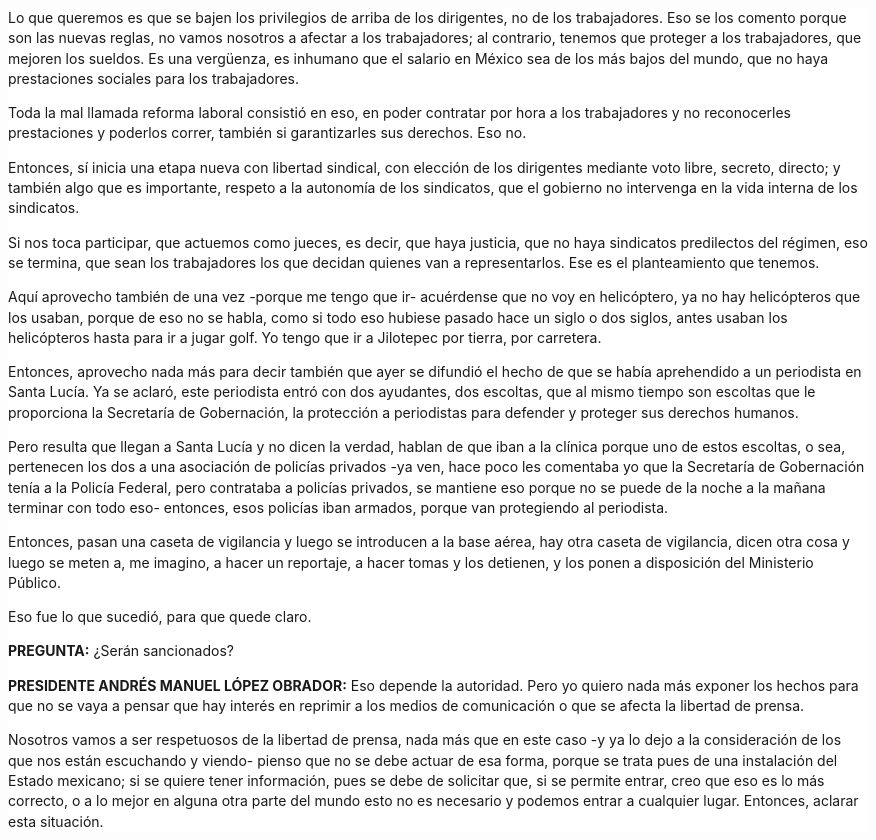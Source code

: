 Lo que queremos es que se bajen los privilegios de arriba de los dirigentes,
no de los trabajadores. Eso se los comento porque son las nuevas reglas, no
vamos nosotros a afectar a los trabajadores; al contrario, tenemos que
proteger a los trabajadores, que mejoren los sueldos. Es una vergüenza, es
inhumano que el salario en México sea de los más bajos del mundo, que no haya
prestaciones sociales para los trabajadores.

Toda la mal llamada reforma laboral consistió en eso, en poder contratar por
hora a los trabajadores y no reconocerles prestaciones y poderlos correr,
también si garantizarles sus derechos. Eso no.

Entonces, sí inicia una etapa nueva con libertad sindical, con elección de los
dirigentes mediante voto libre, secreto, directo; y también algo que es
importante, respeto a la autonomía de los sindicatos, que el gobierno no
intervenga en la vida interna de los sindicatos.

Si nos toca participar, que actuemos como jueces, es decir, que haya justicia,
que no haya sindicatos predilectos del régimen, eso se termina, que sean los
trabajadores los que decidan quienes van a representarlos. Ese es el
planteamiento que tenemos.

Aquí aprovecho también de una vez -porque me tengo que ir- acuérdense que no
voy en helicóptero, ya no hay helicópteros que los usaban, porque de eso no se
habla, como si todo eso hubiese pasado hace un siglo o dos siglos, antes
usaban los helicópteros hasta para ir a jugar golf. Yo tengo que ir a
Jilotepec por tierra, por carretera.

Entonces, aprovecho nada más para decir también que ayer se difundió el hecho
de que se había aprehendido a un periodista en Santa Lucía. Ya se aclaró, este
periodista entró con dos ayudantes, dos escoltas, que al mismo tiempo son
escoltas que le proporciona la Secretaría de Gobernación, la protección a
periodistas para defender y proteger sus derechos humanos.

Pero resulta que llegan a Santa Lucía y no dicen la verdad, hablan de que iban
a la clínica porque uno de estos escoltas, o sea, pertenecen los dos a una
asociación de policías privados -ya ven, hace poco les comentaba yo que la
Secretaría de Gobernación tenía a la Policía Federal, pero contrataba a
policías privados, se mantiene eso porque no se puede de la noche a la mañana
terminar con todo eso- entonces, esos policías iban armados, porque van
protegiendo al periodista.

Entonces, pasan una caseta de vigilancia y luego se introducen a la base
aérea, hay otra caseta de vigilancia, dicen otra cosa y luego se meten a, me
imagino, a hacer un reportaje, a hacer tomas y los detienen, y los ponen a
disposición del Ministerio Público.

Eso fue lo que sucedió, para que quede claro.

**PREGUNTA:** ¿Serán sancionados?

**PRESIDENTE ANDRÉS MANUEL LÓPEZ OBRADOR:** Eso depende la autoridad. Pero yo
quiero nada más exponer los hechos para que no se vaya a pensar que hay
interés en reprimir a los medios de comunicación o que se afecta la libertad
de prensa.

Nosotros vamos a ser respetuosos de la libertad de prensa, nada más que en
este caso -y ya lo dejo a la consideración de los que nos están escuchando y
viendo- pienso que no se debe actuar de esa forma, porque se trata pues de una
instalación del Estado mexicano; si se quiere tener información, pues se debe
de solicitar que, si se permite entrar, creo que eso es lo más correcto, o a
lo mejor en alguna otra parte del mundo esto no es necesario y podemos entrar
a cualquier lugar. Entonces, aclarar esta situación.
